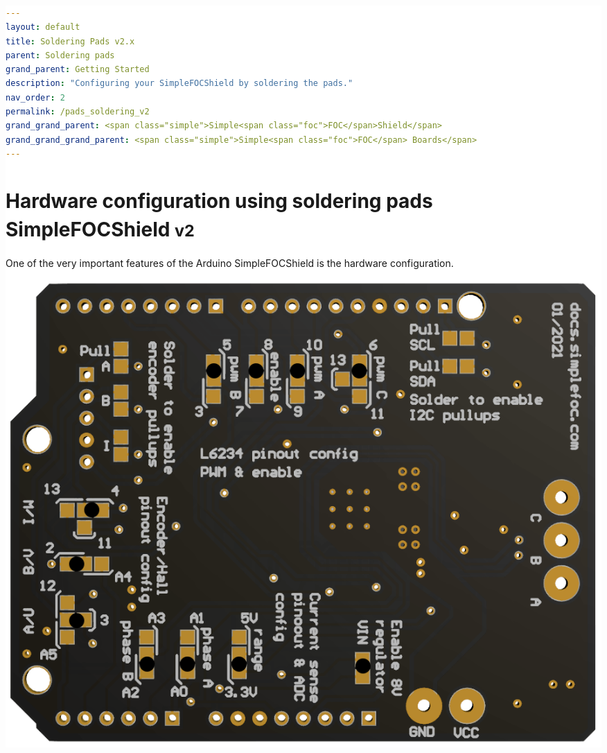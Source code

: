 ```yaml
---
layout: default
title: Soldering Pads v2.x
parent: Soldering pads
grand_parent: Getting Started
description: "Configuring your SimpleFOCShield by soldering the pads."
nav_order: 2
permalink: /pads_soldering_v2
grand_grand_parent: <span class="simple">Simple<span class="foc">FOC</span>Shield</span>
grand_grand_grand_parent: <span class="simple">Simple<span class="foc">FOC</span> Boards</span>
---
```

# Hardware configuration using soldering pads <br> <span class="simple">Simple<span class="foc">FOC</span>Shield</span> <small>v2</small>
One of the very important features of the Arduino <span class="simple">Simple<span class="foc">FOC</span>Shield</span> is the hardware configuration. 

<img src="extras/Images/shield_bot_v201_pinout.gif" class="width40">
